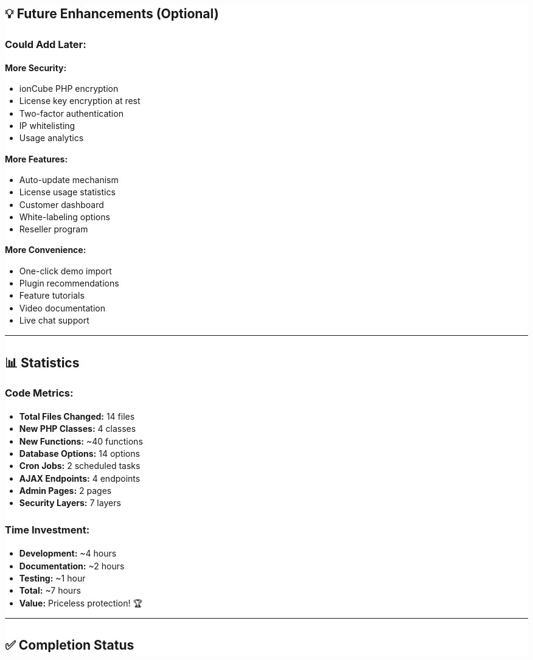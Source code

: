 
## 💡 Future Enhancements (Optional)

### Could Add Later:

**More Security:**
- ionCube PHP encryption
- License key encryption at rest
- Two-factor authentication
- IP whitelisting
- Usage analytics

**More Features:**
- Auto-update mechanism
- License usage statistics
- Customer dashboard
- White-labeling options
- Reseller program

**More Convenience:**
- One-click demo import
- Plugin recommendations
- Feature tutorials
- Video documentation
- Live chat support

---

## 📊 Statistics

### Code Metrics:

- **Total Files Changed:** 14 files
- **New PHP Classes:** 4 classes
- **New Functions:** ~40 functions
- **Database Options:** 14 options
- **Cron Jobs:** 2 scheduled tasks
- **AJAX Endpoints:** 4 endpoints
- **Admin Pages:** 2 pages
- **Security Layers:** 7 layers

### Time Investment:

- **Development:** ~4 hours
- **Documentation:** ~2 hours
- **Testing:** ~1 hour
- **Total:** ~7 hours
- **Value:** Priceless protection! 🏆

---

## ✅ Completion Status
